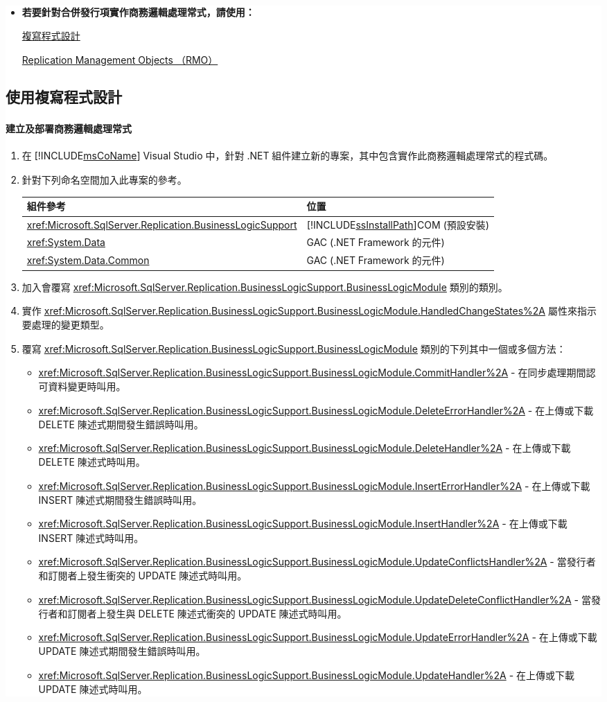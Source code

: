 -   **若要針對合併發行項實作商務邏輯處理常式，請使用：**  
  
     [複寫程式設計](#ReplProg)  
  
     [Replication Management Objects （RMO）](#RMOProcedure)  
  
##  <a name="using-replication-programming"></a><a name="ReplProg"></a> 使用複寫程式設計  
  
#### <a name="to-create-and-deploy-a-business-logic-handler"></a>建立及部署商務邏輯處理常式  
  
1.  在 [!INCLUDE[msCoName](../../includes/msconame-md.md)] Visual Studio 中，針對 .NET 組件建立新的專案，其中包含實作此商務邏輯處理常式的程式碼。  
  
2.  針對下列命名空間加入此專案的參考。  
  
    |組件參考|位置|  
    |------------------------|--------------|  
    |<xref:Microsoft.SqlServer.Replication.BusinessLogicSupport>|[!INCLUDE[ssInstallPath](../../includes/ssinstallpath-md.md)]COM (預設安裝)|  
    |<xref:System.Data>|GAC (.NET Framework 的元件)|  
    |<xref:System.Data.Common>|GAC (.NET Framework 的元件)|  
  
3.  加入會覆寫 <xref:Microsoft.SqlServer.Replication.BusinessLogicSupport.BusinessLogicModule> 類別的類別。  
  
4.  實作 <xref:Microsoft.SqlServer.Replication.BusinessLogicSupport.BusinessLogicModule.HandledChangeStates%2A> 屬性來指示要處理的變更類型。  
  
5.  覆寫 <xref:Microsoft.SqlServer.Replication.BusinessLogicSupport.BusinessLogicModule> 類別的下列其中一個或多個方法：  
  
    -   <xref:Microsoft.SqlServer.Replication.BusinessLogicSupport.BusinessLogicModule.CommitHandler%2A> - 在同步處理期間認可資料變更時叫用。  
  
    -   <xref:Microsoft.SqlServer.Replication.BusinessLogicSupport.BusinessLogicModule.DeleteErrorHandler%2A> - 在上傳或下載 DELETE 陳述式期間發生錯誤時叫用。  
  
    -   <xref:Microsoft.SqlServer.Replication.BusinessLogicSupport.BusinessLogicModule.DeleteHandler%2A> - 在上傳或下載 DELETE 陳述式時叫用。  
  
    -   <xref:Microsoft.SqlServer.Replication.BusinessLogicSupport.BusinessLogicModule.InsertErrorHandler%2A> - 在上傳或下載 INSERT 陳述式期間發生錯誤時叫用。  
  
    -   <xref:Microsoft.SqlServer.Replication.BusinessLogicSupport.BusinessLogicModule.InsertHandler%2A> - 在上傳或下載 INSERT 陳述式時叫用。  
  
    -   <xref:Microsoft.SqlServer.Replication.BusinessLogicSupport.BusinessLogicModule.UpdateConflictsHandler%2A> - 當發行者和訂閱者上發生衝突的 UPDATE 陳述式時叫用。  
  
    -   <xref:Microsoft.SqlServer.Replication.BusinessLogicSupport.BusinessLogicModule.UpdateDeleteConflictHandler%2A> - 當發行者和訂閱者上發生與 DELETE 陳述式衝突的 UPDATE 陳述式時叫用。  
  
    -   <xref:Microsoft.SqlServer.Replication.BusinessLogicSupport.BusinessLogicModule.UpdateErrorHandler%2A> - 在上傳或下載 UPDATE 陳述式期間發生錯誤時叫用。  
  
    -   <xref:Microsoft.SqlServer.Replication.BusinessLogicSupport.BusinessLogicModule.UpdateHandler%2A> - 在上傳或下載 UPDATE 陳述式時叫用。  
  